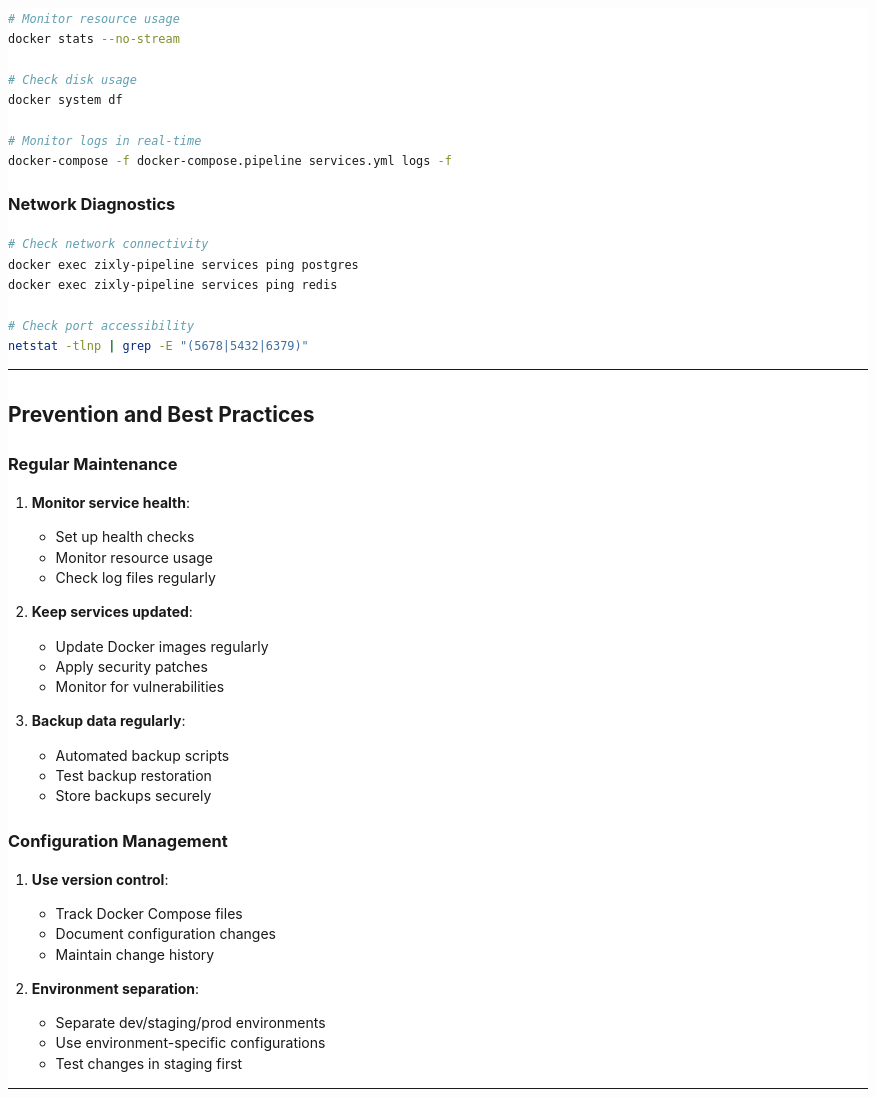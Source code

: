 ```bash
# Monitor resource usage
docker stats --no-stream

# Check disk usage
docker system df

# Monitor logs in real-time
docker-compose -f docker-compose.pipeline services.yml logs -f
```

### Network Diagnostics

```bash
# Check network connectivity
docker exec zixly-pipeline services ping postgres
docker exec zixly-pipeline services ping redis

# Check port accessibility
netstat -tlnp | grep -E "(5678|5432|6379)"
```

---

## Prevention and Best Practices

### Regular Maintenance

1. **Monitor service health**:
   - Set up health checks
   - Monitor resource usage
   - Check log files regularly

2. **Keep services updated**:
   - Update Docker images regularly
   - Apply security patches
   - Monitor for vulnerabilities

3. **Backup data regularly**:
   - Automated backup scripts
   - Test backup restoration
   - Store backups securely

### Configuration Management

1. **Use version control**:
   - Track Docker Compose files
   - Document configuration changes
   - Maintain change history

2. **Environment separation**:
   - Separate dev/staging/prod environments
   - Use environment-specific configurations
   - Test changes in staging first

---